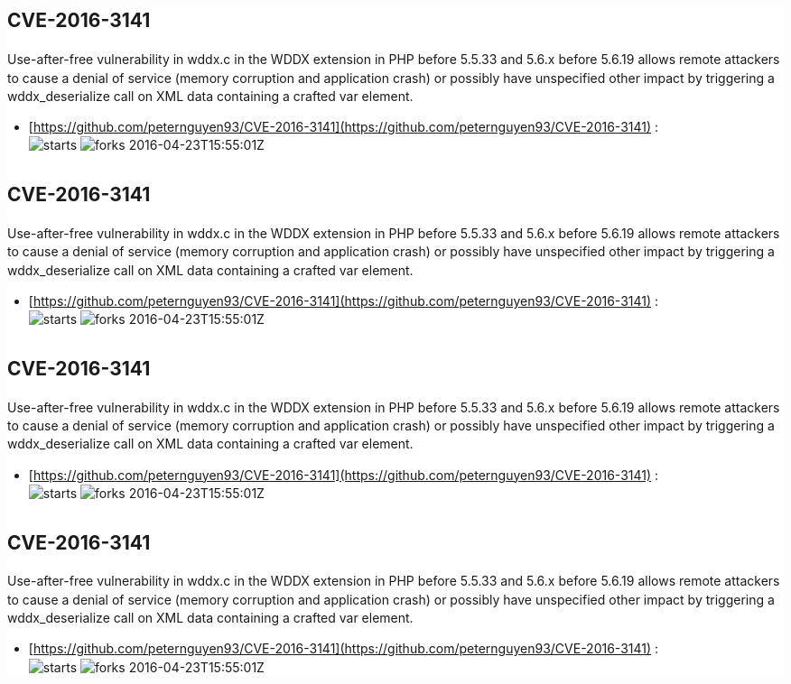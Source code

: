 ## CVE-2016-3141
 Use-after-free vulnerability in wddx.c in the WDDX extension in PHP before 5.5.33 and 5.6.x before 5.6.19 allows remote attackers to cause a denial of service (memory corruption and application crash) or possibly have unspecified other impact by triggering a wddx_deserialize call on XML data containing a crafted var element.

- [https://github.com/peternguyen93/CVE-2016-3141](https://github.com/peternguyen93/CVE-2016-3141) :  
![starts](https://img.shields.io/github/stars/peternguyen93/CVE-2016-3141.svg) 
![forks](https://img.shields.io/github/forks/peternguyen93/CVE-2016-3141.svg) 
2016-04-23T15:55:01Z

## CVE-2016-3141
 Use-after-free vulnerability in wddx.c in the WDDX extension in PHP before 5.5.33 and 5.6.x before 5.6.19 allows remote attackers to cause a denial of service (memory corruption and application crash) or possibly have unspecified other impact by triggering a wddx_deserialize call on XML data containing a crafted var element.

- [https://github.com/peternguyen93/CVE-2016-3141](https://github.com/peternguyen93/CVE-2016-3141) :  
![starts](https://img.shields.io/github/stars/peternguyen93/CVE-2016-3141.svg) 
![forks](https://img.shields.io/github/forks/peternguyen93/CVE-2016-3141.svg) 
2016-04-23T15:55:01Z

## CVE-2016-3141
 Use-after-free vulnerability in wddx.c in the WDDX extension in PHP before 5.5.33 and 5.6.x before 5.6.19 allows remote attackers to cause a denial of service (memory corruption and application crash) or possibly have unspecified other impact by triggering a wddx_deserialize call on XML data containing a crafted var element.

- [https://github.com/peternguyen93/CVE-2016-3141](https://github.com/peternguyen93/CVE-2016-3141) :  
![starts](https://img.shields.io/github/stars/peternguyen93/CVE-2016-3141.svg) 
![forks](https://img.shields.io/github/forks/peternguyen93/CVE-2016-3141.svg) 
2016-04-23T15:55:01Z

## CVE-2016-3141
 Use-after-free vulnerability in wddx.c in the WDDX extension in PHP before 5.5.33 and 5.6.x before 5.6.19 allows remote attackers to cause a denial of service (memory corruption and application crash) or possibly have unspecified other impact by triggering a wddx_deserialize call on XML data containing a crafted var element.

- [https://github.com/peternguyen93/CVE-2016-3141](https://github.com/peternguyen93/CVE-2016-3141) :  
![starts](https://img.shields.io/github/stars/peternguyen93/CVE-2016-3141.svg) 
![forks](https://img.shields.io/github/forks/peternguyen93/CVE-2016-3141.svg) 
2016-04-23T15:55:01Z
